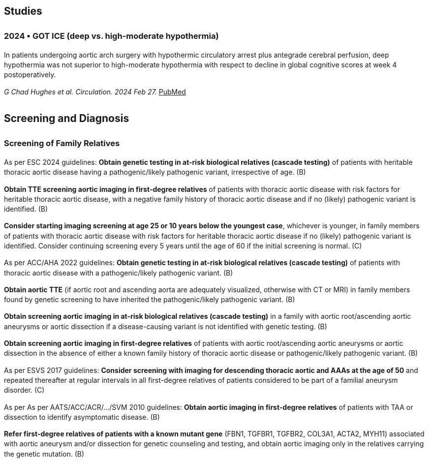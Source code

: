 ## Studies

### 2024 • GOT ICE (deep vs. high-moderate hypothermia)
In patients undergoing aortic arch surgery with hypothermic circulatory arrest plus antegrade cerebral perfusion, deep hypothermia was not superior to high-moderate hypothermia with respect to decline in global cognitive scores at week 4 postoperatively.

*G Chad Hughes et al. Circulation. 2024 Feb 27.* [PubMed](https://pubmed.ncbi.nlm.nih.gov/38410120/)

## Screening and Diagnosis

### Screening of Family Relatives

As per ESC 2024 guidelines:
**Obtain genetic testing in at-risk biological relatives (cascade testing)** of patients with heritable thoracic aortic disease having a pathogenic/likely pathogenic variant, irrespective of age. (B)

**Obtain TTE screening aortic imaging in first-degree relatives** of patients with thoracic aortic disease with risk factors for heritable thoracic aortic disease, with a negative family history of thoracic aortic disease and if no (likely) pathogenic variant is identified. (B)

**Consider starting imaging screening at age 25 or 10 years below the youngest case**, whichever is younger, in family members of patients with thoracic aortic disease with risk factors for heritable thoracic aortic disease if no (likely) pathogenic variant is identified. Consider continuing screening every 5 years until the age of 60 if the initial screening is normal. (C)

As per ACC/AHA 2022 guidelines:
**Obtain genetic testing in at-risk biological relatives (cascade testing)** of patients with thoracic aortic disease with a pathogenic/likely pathogenic variant. (B)

**Obtain aortic TTE** (if aortic root and ascending aorta are adequately visualized, otherwise with CT or MRI) in family members found by genetic screening to have inherited the pathogenic/likely pathogenic variant. (B)

**Obtain screening aortic imaging in at-risk biological relatives (cascade testing)** in a family with aortic root/ascending aortic aneurysms or aortic dissection if a disease-causing variant is not identified with genetic testing. (B)

**Obtain screening aortic imaging in first-degree relatives** of patients with aortic root/ascending aortic aneurysms or aortic dissection in the absence of either a known family history of thoracic aortic disease or pathogenic/likely pathogenic variant. (B)

As per ESVS 2017 guidelines:
**Consider screening with imaging for descending thoracic aortic and AAAs at the age of 50** and repeated thereafter at regular intervals in all first-degree relatives of patients considered to be part of a familial aneurysm disorder. (C)

As per As per AATS/ACC/ACR/.../SVM 2010 guidelines:
**Obtain aortic imaging in first-degree relatives** of patients with TAA or dissection to identify asymptomatic disease. (B)

**Refer first-degree relatives of patients with a known mutant gene** (FBN1, TGFBR1, TGFBR2, COL3A1, ACTA2, MYH11) associated with aortic aneurysm and/or dissection for genetic counseling and testing, and obtain aortic imaging only in the relatives carrying the genetic mutation. (B)
